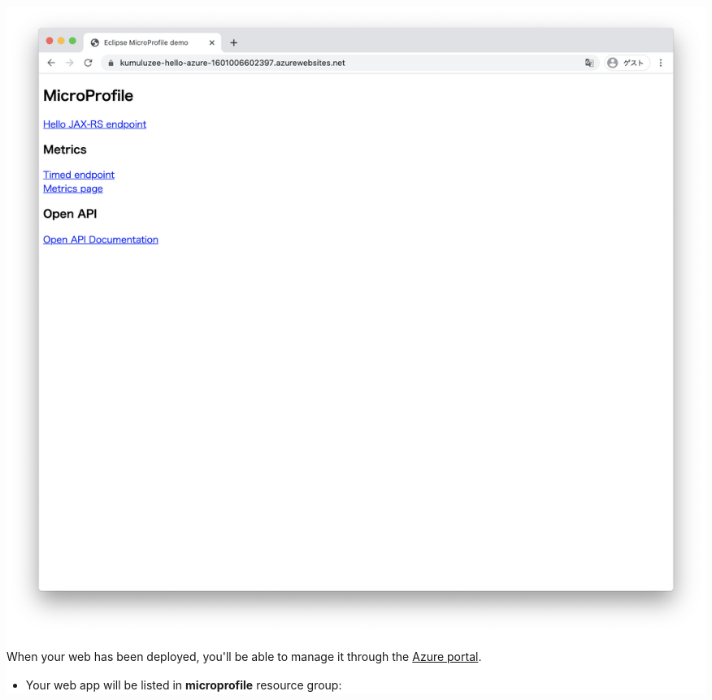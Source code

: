    ![KumuluzEE Front Page](./media/kumuluzee/kumuluzee-front-page.png)

   When your web has been deployed, you'll be able to manage it through the [Azure portal].

   * Your web app will be listed in **microprofile** resource group:


[Azure Command-Line Interface (CLI)]: /cli/azure/overview
[Azure for Java Developers]: ../index.yml
[Azure portal]: https://portal.azure.com/
[free Azure account]: https://azure.microsoft.com/pricing/free-trial/
[Git]: https://github.com/
[Working with Azure DevOps and Java]: /azure/devops/
[Maven]: http://maven.apache.org/
[MSDN subscriber benefits]: https://azure.microsoft.com/pricing/member-offers/msdn-benefits-details/
[Maven Plugin for Azure Web Apps]: /java/api/overview/azure/maven/azure-webapp-maven-plugin/readme
[Java Development Kit (JDK)]: ../fundamentals/java-jdk-long-term-support.md
[AP01]: media/deploy-spring-boot-java-app-with-maven-plugin/web-app-listed-azure-portal.png
[AP02]: media/deploy-spring-boot-java-app-with-maven-plugin/determine-web-app-url.png